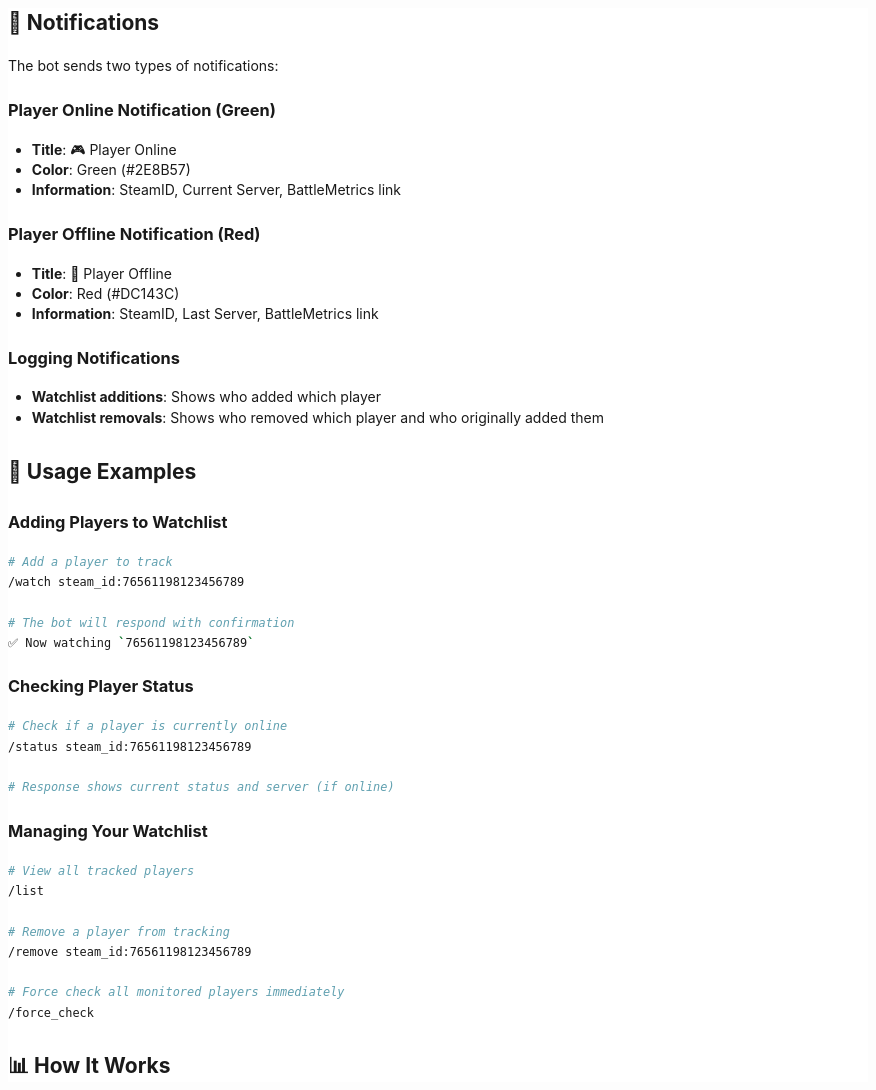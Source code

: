 ## 🔔 Notifications

The bot sends two types of notifications:

### Player Online Notification (Green)
- **Title**: 🎮 Player Online
- **Color**: Green (#2E8B57)
- **Information**: SteamID, Current Server, BattleMetrics link

### Player Offline Notification (Red)
- **Title**: 🔴 Player Offline
- **Color**: Red (#DC143C)
- **Information**: SteamID, Last Server, BattleMetrics link

### Logging Notifications
- **Watchlist additions**: Shows who added which player
- **Watchlist removals**: Shows who removed which player and who originally added them

## 🔧 Usage Examples

### Adding Players to Watchlist
```bash
# Add a player to track
/watch steam_id:76561198123456789

# The bot will respond with confirmation
✅ Now watching `76561198123456789`
```

### Checking Player Status
```bash
# Check if a player is currently online
/status steam_id:76561198123456789

# Response shows current status and server (if online)
```

### Managing Your Watchlist
```bash
# View all tracked players
/list

# Remove a player from tracking
/remove steam_id:76561198123456789

# Force check all monitored players immediately
/force_check
```

## 📊 How It Works
